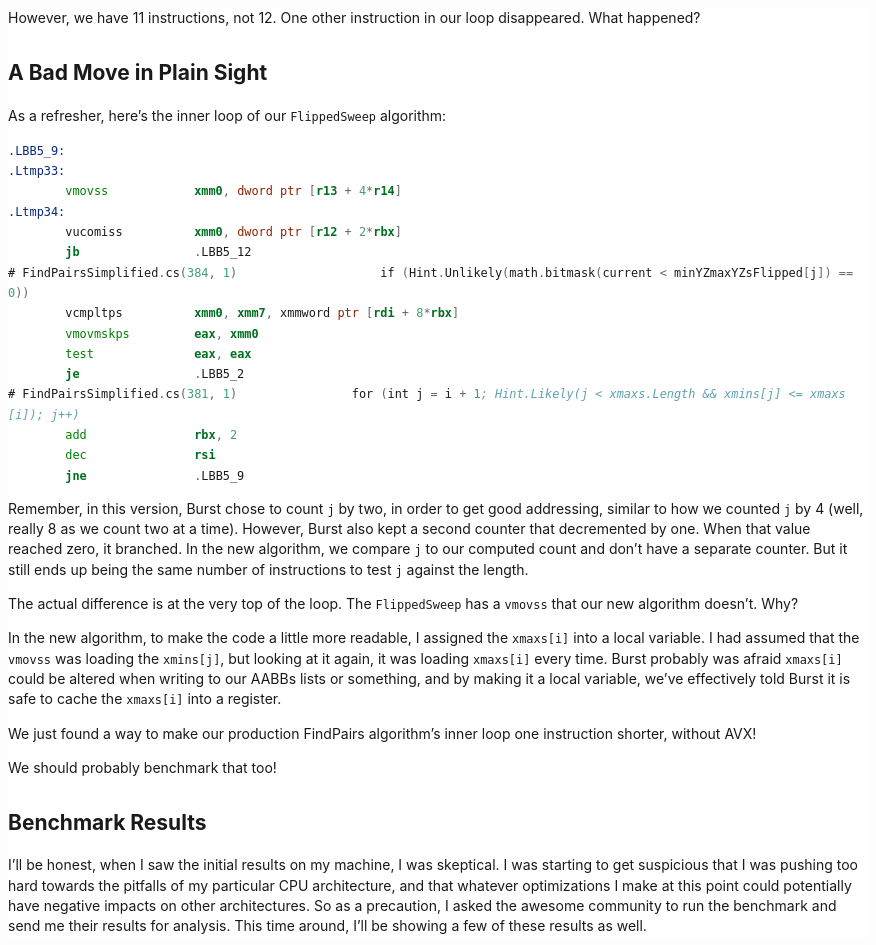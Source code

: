 However, we have 11 instructions, not 12. One other instruction in our loop
disappeared. What happened?

## A Bad Move in Plain Sight

As a refresher, here’s the inner loop of our `FlippedSweep` algorithm:

```asm
.LBB5_9:
.Ltmp33:
        vmovss            xmm0, dword ptr [r13 + 4*r14]
.Ltmp34:
        vucomiss          xmm0, dword ptr [r12 + 2*rbx]
        jb                .LBB5_12
# FindPairsSimplified.cs(384, 1)                    if (Hint.Unlikely(math.bitmask(current < minYZmaxYZsFlipped[j]) == 0))
        vcmpltps          xmm0, xmm7, xmmword ptr [rdi + 8*rbx]
        vmovmskps         eax, xmm0
        test              eax, eax
        je                .LBB5_2
# FindPairsSimplified.cs(381, 1)                for (int j = i + 1; Hint.Likely(j < xmaxs.Length && xmins[j] <= xmaxs[i]); j++)
        add               rbx, 2
        dec               rsi
        jne               .LBB5_9
```

Remember, in this version, Burst chose to count `j` by two, in order to get good
addressing, similar to how we counted `j` by 4 (well, really 8 as we count two
at a time). However, Burst also kept a second counter that decremented by one.
When that value reached zero, it branched. In the new algorithm, we compare `j`
to our computed count and don’t have a separate counter. But it still ends up
being the same number of instructions to test `j` against the length.

The actual difference is at the very top of the loop. The `FlippedSweep` has a
`vmovss` that our new algorithm doesn’t. Why?

In the new algorithm, to make the code a little more readable, I assigned the
`xmaxs[i]` into a local variable. I had assumed that the `vmovss` was loading
the `xmins[j]`, but looking at it again, it was loading `xmaxs[i]` every time.
Burst probably was afraid `xmaxs[i]` could be altered when writing to our AABBs
lists or something, and by making it a local variable, we’ve effectively told
Burst it is safe to cache the `xmaxs[i]` into a register.

We just found a way to make our production FindPairs algorithm’s inner loop one
instruction shorter, without AVX!

We should probably benchmark that too!

## Benchmark Results

I’ll be honest, when I saw the initial results on my machine, I was skeptical. I
was starting to get suspicious that I was pushing too hard towards the pitfalls
of my particular CPU architecture, and that whatever optimizations I make at
this point could potentially have negative impacts on other architectures. So as
a precaution, I asked the awesome community to run the benchmark and send me
their results for analysis. This time around, I’ll be showing a few of these
results as well.
